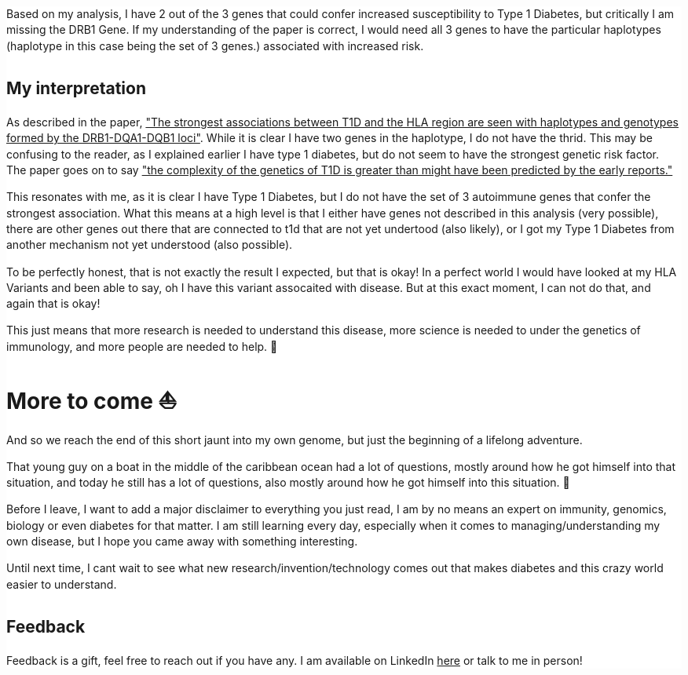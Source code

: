 Based on my analysis, 
I have 2 out of the 3 genes that could confer increased susceptibility to Type 1 Diabetes, but critically I am missing the DRB1 Gene.
If my understanding of the paper is correct, 
I would need all 3 genes to have the particular haplotypes (haplotype in this case being the set of 3 genes.) associated with increased risk.

## My interpretation
As described in the paper, ["The strongest associations between T1D and the HLA region are seen with haplotypes and genotypes formed by the DRB1-DQA1-DQB1 loci"](https://www.ncbi.nlm.nih.gov/pmc/articles/PMC3233362/#:~:text=The%20strongest%20associations%20between%20T1D%20and%20the%20HLA%20region%20are%20seen%20with%20haplotypes%20and%20genotypes%20formed%20by%20the%20DRB1-DQA1-DQB1%20loci).
While it is clear I have two genes in the haplotype, I do not have the thrid.
This may be confusing to the reader, as I explained earlier I have type 1 diabetes, but do not seem to have the strongest genetic risk factor.
The paper goes on to say ["the complexity of the genetics of T1D is greater than might have been predicted by the early reports."](https://www.ncbi.nlm.nih.gov/pmc/articles/PMC3233362/#:~:text=the%20complexity%20of%20the%20genetics%20of%20T1D%20is%20greater%20than%20might%20have%20been%20predicted%20by%20the%20early%20reports)

This resonates with me, as it is clear I have Type 1 Diabetes, but I do not have the set of 3 autoimmune genes that confer the strongest association.
What this means at a high level is that I either have genes not described in this analysis (very possible), there are other genes out there that are connected to t1d that are not yet undertood (also likely), or I got my Type 1 Diabetes from another mechanism not yet understood (also possible).

To be perfectly honest, that is not exactly the result I expected, but that is okay! In a perfect world I would have looked at my HLA Variants and been able to say, oh I have this variant assocaited with disease.
But at this exact moment, I can not do that, and again that is okay!

This just means that more research is needed to understand this disease, more science is needed to under the genetics of immunology, and more people are needed to help. 💪

# More to come ⛵️
And so we reach the end of this short jaunt into my own genome, but just the beginning of a lifelong adventure.

That young guy on a boat in the middle of the caribbean ocean had a lot of questions, mostly around how he got himself into that situation, and today he still has a lot of questions, also mostly around how he got himself into this situation. 🤣 

Before I leave, I want to add a major disclaimer to everything you just read, I am by no means an expert on immunity, genomics, biology or even diabetes for that matter.
I am still learning every day, especially when it comes to managing/understanding my own disease, but I hope you came away with something interesting.

Until next time, I cant wait to see what new research/invention/technology comes out that makes diabetes and this crazy world easier to understand.

## Feedback
Feedback is a gift, feel free to reach out if you have any. I am available on LinkedIn [here](https://www.linkedin.com/in/dddiaz/) or talk to me in person!

